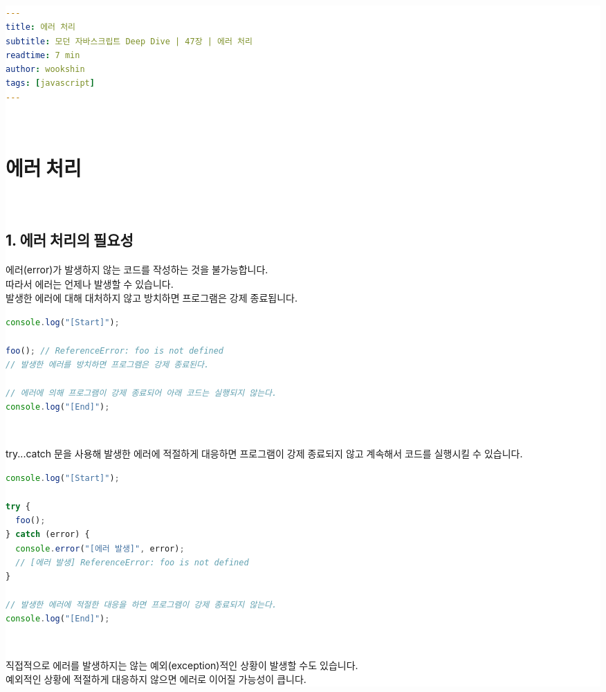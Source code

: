 ```yaml
---
title: 에러 처리
subtitle: 모던 자바스크립트 Deep Dive | 47장 | 에러 처리
readtime: 7 min
author: wookshin
tags: [javascript]
---
```


<br/>

# 에러 처리

<br/>

## 1. 에러 처리의 필요성

에러(error)가 발생하지 않는 코드를 작성하는 것을 불가능합니다.  
따라서 에러는 언제나 발생할 수 있습니다.  
발생한 에러에 대해 대처하지 않고 방치하면 프로그램은 강제 종료됩니다.

```javascript
console.log("[Start]");

foo(); // ReferenceError: foo is not defined
// 발생한 에러를 방치하면 프로그램은 강제 종료된다.

// 에러에 의해 프로그램이 강제 종료되어 아래 코드는 실행되지 않는다.
console.log("[End]");
```

<br/>

try...catch 문을 사용해 발생한 에러에 적절하게 대응하면 프로그램이 강제 종료되지 않고 계속해서 코드를 실행시킬 수 있습니다.

```javascript
console.log("[Start]");

try {
  foo();
} catch (error) {
  console.error("[에러 발생]", error);
  // [에러 발생] ReferenceError: foo is not defined
}

// 발생한 에러에 적절한 대응을 하면 프로그램이 강제 종료되지 않는다.
console.log("[End]");
```

<br/>

직접적으로 에러를 발생하지는 않는 예외(exception)적인 상황이 발생할 수도 있습니다.  
예외적인 상황에 적절하게 대응하지 않으면 에러로 이어질 가능성이 큽니다.
